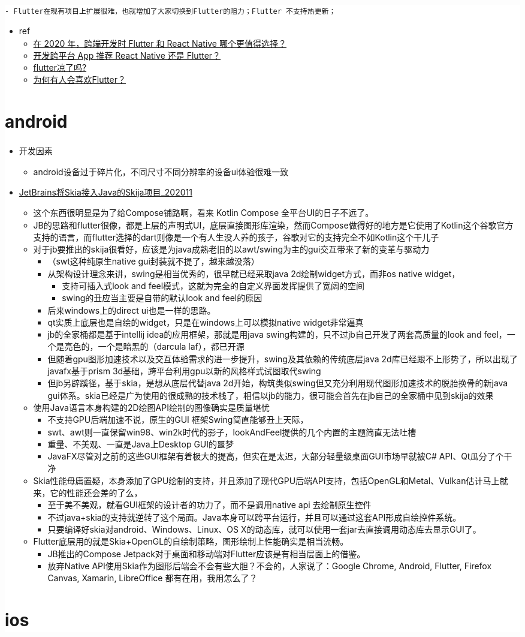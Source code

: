     - Flutter在现有项目上扩展很难，也就增加了大家切换到Flutter的阻力；Flutter 不支持热更新；

- ref
  - [在 2020 年，跨端开发时 Flutter 和 React Native 哪个更值得选择？](https://www.zhihu.com/question/384934444/answers/updated)
  - [开发跨平台 App 推荐 React Native 还是 Flutter？](https://www.zhihu.com/question/307298908/answers/updated)
  - [flutter凉了吗?](https://www.zhihu.com/question/374113031/answers/updated)
  - [为何有人会喜欢Flutter？](https://www.zhihu.com/question/427198090/answers/updated)

# android

- 开发因素
  - android设备过于碎片化，不同尺寸不同分辨率的设备ui体验很难一致

- [JetBrains将Skia接入Java的Skija项目_202011](https://www.zhihu.com/question/430884791/answers/updated)
  - 这个东西很明显是为了给Compose铺路啊，看来 Kotlin Compose 全平台UI的日子不远了。
  - JB的思路和flutter很像，都是上层的声明式UI，底层直接图形库渲染，然而Compose做得好的地方是它使用了Kotlin这个谷歌官方支持的语言，而flutter选择的dart则像是一个有人生没人养的孩子，谷歌对它的支持完全不如Kotlin这个干儿子
  - 对于jb要推出的skija很看好，应该是为java成熟老旧的以awt/swing为主的gui交互带来了新的变革与驱动力
    - （swt这种纯原生native gui封装就不提了，越来越没落）
    - 从架构设计理念来讲，swing是相当优秀的，很早就已经采取java 2d绘制widget方式，而非os native widget，
      - 支持可插入式look and feel模式，这就为完全的自定义界面发挥提供了宽阔的空间
      - swing的丑应当主要是自带的默认look and feel的原因
    - 后来windows上的direct ui也是一样的思路。
    - qt实质上底层也是自绘的widget，只是在windows上可以模拟native widget非常逼真
    - jb的全家桶都是基于intellij idea的应用框架，那就是用java swing构建的，只不过jb自己开发了两套高质量的look and feel，一个是亮色的，一个是暗黑的（darcula laf），都已开源
    - 但随着gpu图形加速技术以及交互体验需求的进一步提升，swing及其依赖的传统底层java 2d库已经跟不上形势了，所以出现了javafx基于prism 3d基础，跨平台利用gpu以新的风格样式试图取代swing
    - 但jb另辟蹊径，基于skia，是想从底层代替java 2d开始，构筑类似swing但又充分利用现代图形加速技术的脱胎换骨的新java gui体系。skia已经是广为使用的很成熟的技术栈了，相信以jb的能力，很可能会首先在jb自己的全家桶中见到skija的效果
  - 使用Java语言本身构建的2D绘图API绘制的图像确实是质量堪忧
    - 不支持GPU后端加速不说，原生的GUI 框架Swing简直能够丑上天际，
    - swt、awt则一直保留win98、win2k时代的影子，lookAndFeel提供的几个内置的主题简直无法吐槽
    - 重量、不美观、一直是Java上Desktop GUI的噩梦
    - JavaFX尽管对之前的这些GUI框架有着极大的提高，但实在是太迟，大部分轻量级桌面GUI市场早就被C# API、Qt瓜分了个干净
  - Skia性能毋庸置疑，本身添加了GPU绘制的支持，并且添加了现代GPU后端API支持，包括OpenGL和Metal、Vulkan估计马上就来，它的性能还会差的了么，
    - 至于美不美观，就看GUI框架的设计者的功力了，而不是调用native api 去绘制原生控件
    - 不过java+skia的支持就逆转了这个局面。Java本身可以跨平台运行，并且可以通过这套API形成自绘控件系统。
    - 只要编译好skia对android、Windows、Linux、OS X的动态库，就可以使用一套jar去直接调用动态库去显示GUI了。
  - Flutter底层用的就是Skia+OpenGL的自绘制策略，图形绘制上性能确实是相当流畅。
    - JB推出的Compose Jetpack对于桌面和移动端对Flutter应该是有相当层面上的借鉴。
    - 放弃Native API使用Skia作为图形后端会不会有些大胆？不会的，人家说了：Google Chrome, Android, Flutter, Firefox Canvas, Xamarin, LibreOffice 都有在用，我用怎么了？

# ios
